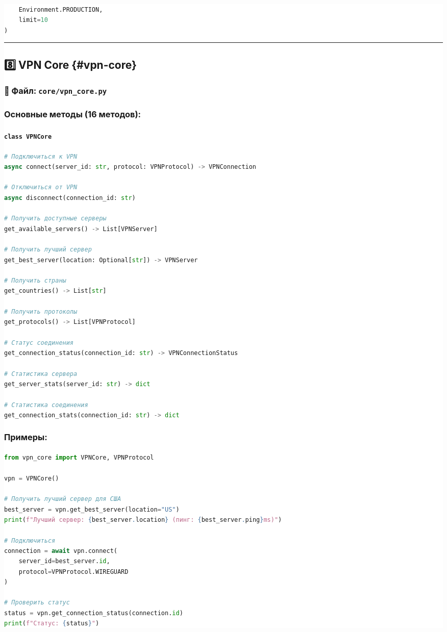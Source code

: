 ```python
    Environment.PRODUCTION,
    limit=10
)
```

---

## 8️⃣ VPN Core {#vpn-core}

### 📄 Файл: `core/vpn_core.py`

### Основные методы (16 методов):

#### `class VPNCore`
```python
# Подключиться к VPN
async connect(server_id: str, protocol: VPNProtocol) -> VPNConnection

# Отключиться от VPN
async disconnect(connection_id: str)

# Получить доступные серверы
get_available_servers() -> List[VPNServer]

# Получить лучший сервер
get_best_server(location: Optional[str]) -> VPNServer

# Получить страны
get_countries() -> List[str]

# Получить протоколы
get_protocols() -> List[VPNProtocol]

# Статус соединения
get_connection_status(connection_id: str) -> VPNConnectionStatus

# Статистика сервера
get_server_stats(server_id: str) -> dict

# Статистика соединения
get_connection_stats(connection_id: str) -> dict
```

### Примеры:

```python
from vpn_core import VPNCore, VPNProtocol

vpn = VPNCore()

# Получить лучший сервер для США
best_server = vpn.get_best_server(location="US")
print(f"Лучший сервер: {best_server.location} (пинг: {best_server.ping}ms)")

# Подключиться
connection = await vpn.connect(
    server_id=best_server.id,
    protocol=VPNProtocol.WIREGUARD
)

# Проверить статус
status = vpn.get_connection_status(connection.id)
print(f"Статус: {status}")
```